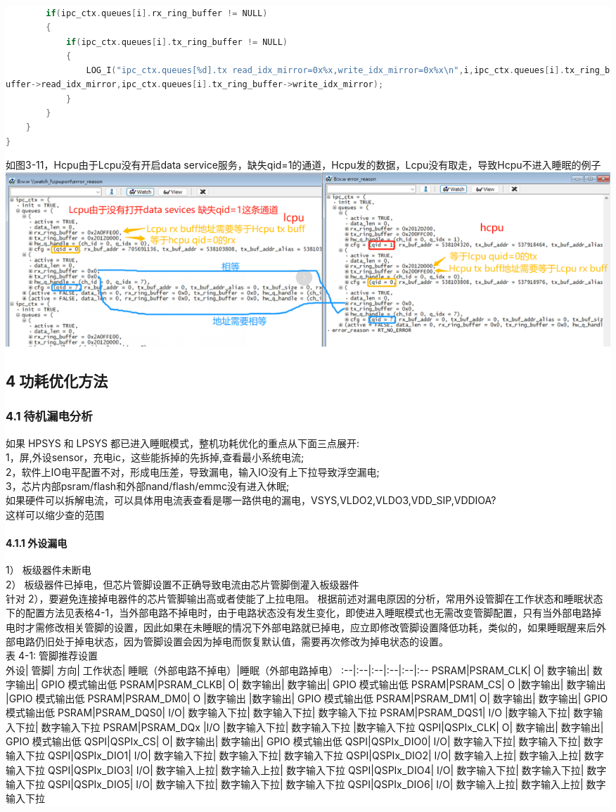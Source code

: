 ```c
        if(ipc_ctx.queues[i].rx_ring_buffer != NULL)
        {
            if(ipc_ctx.queues[i].tx_ring_buffer != NULL)
            {
                LOG_I("ipc_ctx.queues[%d].tx read_idx_mirror=0x%x,write_idx_mirror=0x%x\n",i,ipc_ctx.queues[i].tx_ring_buffer->read_idx_mirror,ipc_ctx.queues[i].tx_ring_buffer->write_idx_mirror);
            }
        }
    }
}
```
如图3-11，Hcpu由于Lcpu没有开启data service服务，缺失qid=1的通道，Hcpu发的数据，Lcpu没有取走，导致Hcpu不进入睡眠的例子
<br>![alt text](./assets/55013.png)<br>

## 4 功耗优化方法
### 4.1 待机漏电分析
如果 HPSYS 和 LPSYS 都已进入睡眠模式，整机功耗优化的重点从下面三点展开:<br>
1，屏,外设sensor，充电ic，这些能拆掉的先拆掉,查看最小系统电流;<br>
2，软件上IO电平配置不对，形成电压差，导致漏电，输入IO没有上下拉导致浮空漏电;<br>
3，芯片内部psram/flash和外部nand/flash/emmc没有进入休眠;<br>
如果硬件可以拆解电流，可以具体用电流表查看是哪一路供电的漏电，VSYS,VLDO2,VLDO3,VDD_SIP,VDDIOA?<br>
这样可以缩少查的范围<br>

#### 4.1.1 外设漏电
1） 板级器件未断电<br>
2） 板级器件已掉电，但芯片管脚设置不正确导致电流由芯片管脚倒灌入板级器件<br>
针对 2），要避免连接掉电器件的芯片管脚输出高或者使能了上拉电阻。
根据前述对漏电原因的分析，常用外设管脚在工作状态和睡眠状态下的配置方法见表格4-1，当外部电路不掉电时，由于电路状态没有发生变化，即使进入睡眠模式也无需改变管脚配置，只有当外部电路掉电时才需修改相关管脚的设置，因此如果在未睡眠的情况下外部电路就已掉电，应立即修改管脚设置降低功耗，类似的，如果睡眠醒来后外部电路仍旧处于掉电状态，因为管脚设置会因为掉电而恢复默认值，需要再次修改为掉电状态的设置。
<br>表 4-1: 管脚推荐设置<br>
外设| 管脚| 方向| 工作状态| 睡眠（外部电路不掉电）|睡眠（外部电路掉电）
:--|:--|:--|:--|:--|:--
PSRAM|PSRAM_CLK| O| 数字输出| 数字输出| GPIO 模式输出低
PSRAM|PSRAM_CLKB| O| 数字输出| 数字输出| GPIO 模式输出低
PSRAM|PSRAM_CS| O |数字输出| 数字输出 |GPIO 模式输出低
PSRAM|PSRAM_DM0| O |数字输出 |数字输出| GPIO 模式输出低
PSRAM|PSRAM_DM1| O| 数字输出| 数字输出| GPIO 模式输出低
PSRAM|PSRAM_DQS0| I/O| 数字输入下拉| 数字输入下拉| 数字输入下拉
PSRAM|PSRAM_DQS1| I/O |数字输入下拉| 数字输入下拉| 数字输入下拉
PSRAM|PSRAM_DQx |I/O |数字输入下拉| 数字输入下拉 |数字输入下拉
QSPI|QSPIx_CLK| O| 数字输出| 数字输出| GPIO 模式输出低
QSPI|QSPIx_CS| O| 数字输出| 数字输出| GPIO 模式输出低
QSPI|QSPIx_DIO0| I/O| 数字输入下拉| 数字输入下拉| 数字输入下拉
QSPI|QSPIx_DIO1| I/O| 数字输入下拉| 数字输入下拉| 数字输入下拉
QSPI|QSPIx_DIO2| I/O| 数字输入上拉| 数字输入上拉| 数字输入下拉
QSPI|QSPIx_DIO3| I/O| 数字输入上拉| 数字输入上拉| 数字输入下拉
QSPI|QSPIx_DIO4| I/O| 数字输入下拉| 数字输入下拉| 数字输入下拉
QSPI|QSPIx_DIO5| I/O| 数字输入下拉| 数字输入下拉| 数字输入下拉
QSPI|QSPIx_DIO6| I/O| 数字输入上拉| 数字输入上拉| 数字输入下拉
